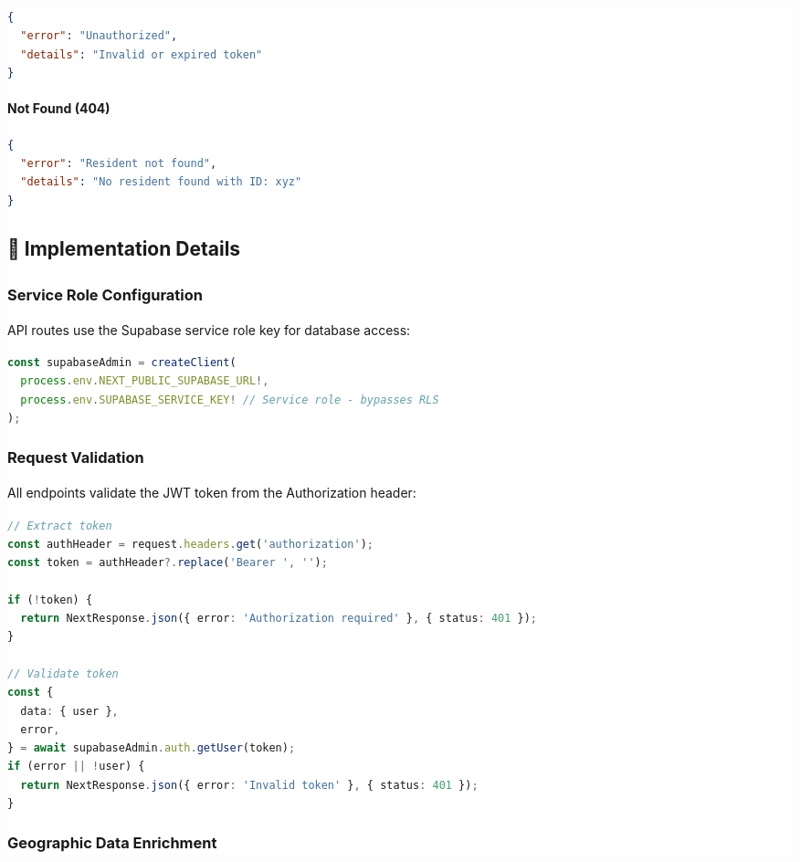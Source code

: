 ```json
{
  "error": "Unauthorized",
  "details": "Invalid or expired token"
}
```

#### Not Found (404)

```json
{
  "error": "Resident not found",
  "details": "No resident found with ID: xyz"
}
```

## 🔧 Implementation Details

### Service Role Configuration

API routes use the Supabase service role key for database access:

```typescript
const supabaseAdmin = createClient(
  process.env.NEXT_PUBLIC_SUPABASE_URL!,
  process.env.SUPABASE_SERVICE_KEY! // Service role - bypasses RLS
);
```

### Request Validation

All endpoints validate the JWT token from the Authorization header:

```typescript
// Extract token
const authHeader = request.headers.get('authorization');
const token = authHeader?.replace('Bearer ', '');

if (!token) {
  return NextResponse.json({ error: 'Authorization required' }, { status: 401 });
}

// Validate token
const {
  data: { user },
  error,
} = await supabaseAdmin.auth.getUser(token);
if (error || !user) {
  return NextResponse.json({ error: 'Invalid token' }, { status: 401 });
}
```

### Geographic Data Enrichment
